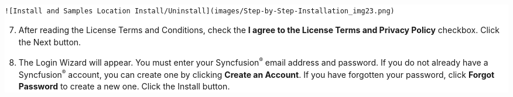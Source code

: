     ![Install and Samples Location Install/Uninstall](images/Step-by-Step-Installation_img23.png)
 
																								   

7. After reading the License Terms and Conditions, check the **I agree to the License Terms and Privacy Policy** checkbox. Click the Next button.
 
																																													

8. The Login Wizard will appear. You must enter your Syncfusion<sup style="font-size:70%">®</sup> email address and password. If you do not already have a Syncfusion<sup style="font-size:70%">®</sup> account, you can create one by clicking **Create an Account**. If you have forgotten your password, click **Forgot Password** to create a new one. Click the Install button.
 
																																		  
 
																																																										 
